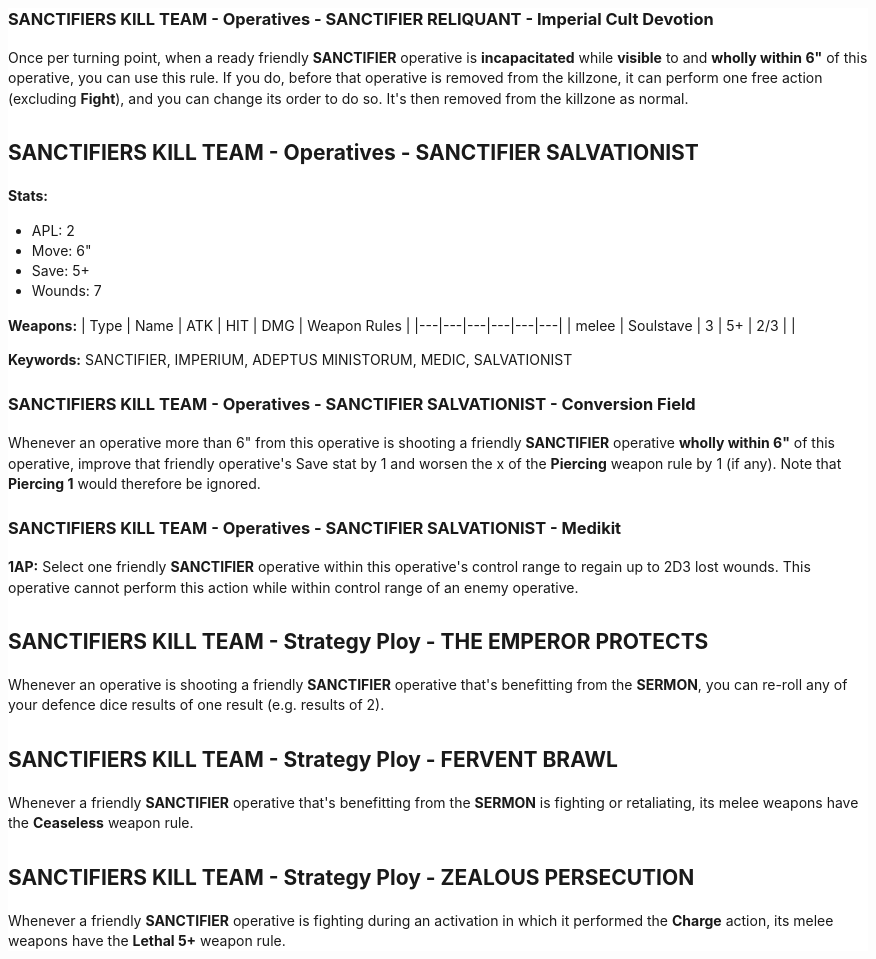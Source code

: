 ### SANCTIFIERS KILL TEAM - Operatives - SANCTIFIER RELIQUANT - Imperial Cult Devotion
Once per turning point, when a ready friendly **SANCTIFIER** operative is **incapacitated** while **visible** to and **wholly within 6"** of this operative, you can use this rule. If you do, before that operative is removed from the killzone, it can perform one free action (excluding **Fight**), and you can change its order to do so. It's then removed from the killzone as normal.

## SANCTIFIERS KILL TEAM - Operatives - SANCTIFIER SALVATIONIST
**Stats:**
- APL: 2
- Move: 6"
- Save: 5+
- Wounds: 7

**Weapons:**
| Type | Name | ATK | HIT | DMG | Weapon Rules |
|---|---|---|---|---|---|
| melee | Soulstave | 3 | 5+ | 2/3 | |

**Keywords:** SANCTIFIER, IMPERIUM, ADEPTUS MINISTORUM, MEDIC, SALVATIONIST

### SANCTIFIERS KILL TEAM - Operatives - SANCTIFIER SALVATIONIST - Conversion Field
Whenever an operative more than 6" from this operative is shooting a friendly **SANCTIFIER** operative **wholly within 6"** of this operative, improve that friendly operative's Save stat by 1 and worsen the x of the **Piercing** weapon rule by 1 (if any). Note that **Piercing 1** would therefore be ignored.

### SANCTIFIERS KILL TEAM - Operatives - SANCTIFIER SALVATIONIST - Medikit
**1AP:** Select one friendly **SANCTIFIER** operative within this operative's control range to regain up to 2D3 lost wounds. This operative cannot perform this action while within control range of an enemy operative.

## SANCTIFIERS KILL TEAM - Strategy Ploy - THE EMPEROR PROTECTS
Whenever an operative is shooting a friendly **SANCTIFIER** operative that's benefitting from the **SERMON**, you can re-roll any of your defence dice results of one result (e.g. results of 2).

## SANCTIFIERS KILL TEAM - Strategy Ploy - FERVENT BRAWL
Whenever a friendly **SANCTIFIER** operative that's benefitting from the **SERMON** is fighting or retaliating, its melee weapons have the **Ceaseless** weapon rule.

## SANCTIFIERS KILL TEAM - Strategy Ploy - ZEALOUS PERSECUTION
Whenever a friendly **SANCTIFIER** operative is fighting during an activation in which it performed the **Charge** action, its melee weapons have the **Lethal 5+** weapon rule.

